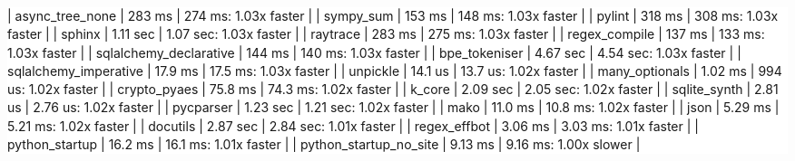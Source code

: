 | async_tree_none            | 283 ms                                                                                                                  | 274 ms: 1.03x faster                                                                                                          |
| sympy_sum                  | 153 ms                                                                                                                  | 148 ms: 1.03x faster                                                                                                          |
| pylint                     | 318 ms                                                                                                                  | 308 ms: 1.03x faster                                                                                                          |
| sphinx                     | 1.11 sec                                                                                                                | 1.07 sec: 1.03x faster                                                                                                        |
| raytrace                   | 283 ms                                                                                                                  | 275 ms: 1.03x faster                                                                                                          |
| regex_compile              | 137 ms                                                                                                                  | 133 ms: 1.03x faster                                                                                                          |
| sqlalchemy_declarative     | 144 ms                                                                                                                  | 140 ms: 1.03x faster                                                                                                          |
| bpe_tokeniser              | 4.67 sec                                                                                                                | 4.54 sec: 1.03x faster                                                                                                        |
| sqlalchemy_imperative      | 17.9 ms                                                                                                                 | 17.5 ms: 1.03x faster                                                                                                         |
| unpickle                   | 14.1 us                                                                                                                 | 13.7 us: 1.02x faster                                                                                                         |
| many_optionals             | 1.02 ms                                                                                                                 | 994 us: 1.02x faster                                                                                                          |
| crypto_pyaes               | 75.8 ms                                                                                                                 | 74.3 ms: 1.02x faster                                                                                                         |
| k_core                     | 2.09 sec                                                                                                                | 2.05 sec: 1.02x faster                                                                                                        |
| sqlite_synth               | 2.81 us                                                                                                                 | 2.76 us: 1.02x faster                                                                                                         |
| pycparser                  | 1.23 sec                                                                                                                | 1.21 sec: 1.02x faster                                                                                                        |
| mako                       | 11.0 ms                                                                                                                 | 10.8 ms: 1.02x faster                                                                                                         |
| json                       | 5.29 ms                                                                                                                 | 5.21 ms: 1.02x faster                                                                                                         |
| docutils                   | 2.87 sec                                                                                                                | 2.84 sec: 1.01x faster                                                                                                        |
| regex_effbot               | 3.06 ms                                                                                                                 | 3.03 ms: 1.01x faster                                                                                                         |
| python_startup             | 16.2 ms                                                                                                                 | 16.1 ms: 1.01x faster                                                                                                         |
| python_startup_no_site     | 9.13 ms                                                                                                                 | 9.16 ms: 1.00x slower                                                                                                         |